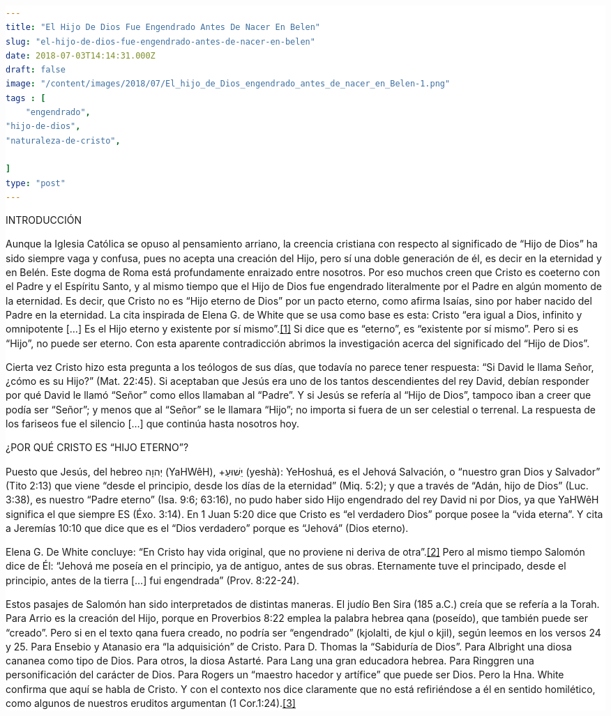 ```yaml
---
title: "El Hijo De Dios Fue Engendrado Antes De Nacer En Belen"
slug: "el-hijo-de-dios-fue-engendrado-antes-de-nacer-en-belen"
date: 2018-07-03T14:14:31.000Z
draft: false
image: "/content/images/2018/07/El_hijo_de_Dios_engendrado_antes_de_nacer_en_Belen-1.png"
tags : [
    "engendrado",
"hijo-de-dios",
"naturaleza-de-cristo",

]
type: "post"
---
```


   INTRODUCCIÓN

 Aunque la Iglesia Católica se opuso al pensamiento arriano, la creencia cristiana con respecto al significado de “Hijo de Dios” ha sido siempre vaga y confusa, pues no acepta una creación del Hijo, pero sí una doble generación de él, es decir en la eternidad y en Belén. Este dogma de Roma está profundamente enraizado entre nosotros. Por eso muchos creen que Cristo es coeterno con el Padre y el Espíritu Santo, y al mismo tiempo que el Hijo de Dios fue engendrado literalmente por el Padre en algún momento de la eternidad. Es decir, que Cristo no es “Hijo eterno de Dios” por un pacto eterno, como afirma Isaías, sino por haber nacido del Padre en la eternidad. La cita inspirada de Elena G. de White que se usa como base es esta: Cristo “era igual a Dios, infinito y omnipotente […] Es el Hijo eterno y existente por sí mismo”.[[1]](#fn1) Si dice que es “eterno”, es “existente por sí mismo”. Pero si es “Hijo”, no puede ser eterno. Con esta aparente contradicción abrimos la investigación acerca del significado del “Hijo de Dios”.

 Cierta vez Cristo hizo esta pregunta a los teólogos de sus días, que todavía no parece tener respuesta: “Si David le llama Señor, ¿cómo es su Hijo?” (Mat. 22:45). Si aceptaban que Jesús era uno de los tantos descendientes del rey David, debían responder por qué David le llamó “Señor” como ellos llamaban al “Padre”. Y si Jesús se refería al “Hijo de Dios”, tampoco iban a creer que podía ser “Señor”; y menos que al “Señor” se le llamara “Hijo”; no importa si fuera de un ser celestial o terrenal. La respuesta de los fariseos fue el silencio […] que continúa hasta nosotros hoy.

 ¿POR QUÉ CRISTO ES “HIJO ETERNO”?

 Puesto que Jesús, del hebreo יְהוָה (YaHWêH), +יֵשׁוּעַ (yeshà): YeHoshuá, es el Jehová Salvación, o “nuestro gran Dios y Salvador” (Tito 2:13) que viene “desde el principio, desde los días de la eternidad” (Miq. 5:2); y que a través de “Adán, hijo de Dios” (Luc. 3:38), es nuestro “Padre eterno” (Isa. 9:6; 63:16), no pudo haber sido Hijo engendrado del rey David ni por Dios, ya que YaHWêH significa el que siempre ES (Éxo. 3:14). En 1 Juan 5:20 dice que Cristo es “el verdadero Dios” porque posee la “vida eterna”. Y cita a Jeremías 10:10 que dice que es el “Dios verdadero” porque es “Jehová” (Dios eterno).

 Elena G. De White concluye: “En Cristo hay vida original, que no proviene ni deriva de otra”.[[2]](#fn2) Pero al mismo tiempo Salomón dice de Él: “Jehová me poseía en el principio, ya de antiguo, antes de sus obras. Eternamente tuve el principado, desde el principio, antes de la tierra […] fui engendrada” (Prov. 8:22-24).

 Estos pasajes de Salomón han sido interpretados de distintas maneras. El judío Ben Sira (185 a.C.) creía que se refería a la Torah. Para Arrio es la creación del Hijo, porque en Proverbios 8:22 emplea la palabra hebrea qana (poseído), que también puede ser “creado”. Pero si en el texto qana fuera creado, no podría ser “engendrado” (kjolalti, de kjul o kjil), según leemos en los versos 24 y 25. Para Ensebio y Atanasio era “la adquisición” de Cristo. Para D. Thomas la “Sabiduría de Dios”. Para Albright una diosa cananea como tipo de Dios. Para otros, la diosa Astarté. Para Lang una gran educadora hebrea. Para Ringgren una personificación del carácter de Dios. Para Rogers un “maestro hacedor y artífice” que puede ser Dios. Pero la Hna. White confirma que aquí se habla de Cristo. Y con el contexto nos dice claramente que no está refiriéndose a él en sentido homilético, como algunos de nuestros eruditos argumentan (1 Cor.1:24).[[3]](#fn3)
